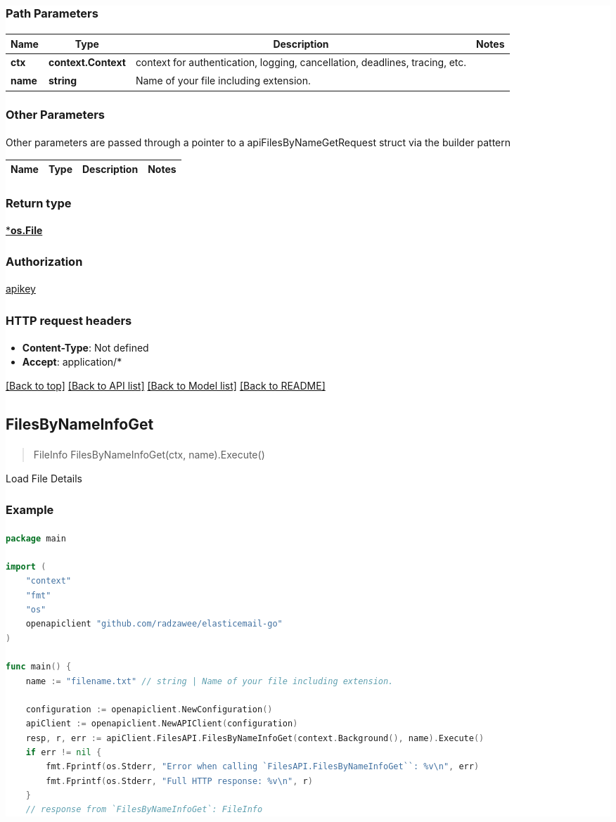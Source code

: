 ### Path Parameters


Name | Type | Description  | Notes
------------- | ------------- | ------------- | -------------
**ctx** | **context.Context** | context for authentication, logging, cancellation, deadlines, tracing, etc.
**name** | **string** | Name of your file including extension. | 

### Other Parameters

Other parameters are passed through a pointer to a apiFilesByNameGetRequest struct via the builder pattern


Name | Type | Description  | Notes
------------- | ------------- | ------------- | -------------


### Return type

[***os.File**](*os.File.md)

### Authorization

[apikey](../README.md#apikey)

### HTTP request headers

- **Content-Type**: Not defined
- **Accept**: application/*

[[Back to top]](#) [[Back to API list]](../README.md#documentation-for-api-endpoints)
[[Back to Model list]](../README.md#documentation-for-models)
[[Back to README]](../README.md)


## FilesByNameInfoGet

> FileInfo FilesByNameInfoGet(ctx, name).Execute()

Load File Details



### Example

```go
package main

import (
	"context"
	"fmt"
	"os"
	openapiclient "github.com/radzawee/elasticemail-go"
)

func main() {
	name := "filename.txt" // string | Name of your file including extension.

	configuration := openapiclient.NewConfiguration()
	apiClient := openapiclient.NewAPIClient(configuration)
	resp, r, err := apiClient.FilesAPI.FilesByNameInfoGet(context.Background(), name).Execute()
	if err != nil {
		fmt.Fprintf(os.Stderr, "Error when calling `FilesAPI.FilesByNameInfoGet``: %v\n", err)
		fmt.Fprintf(os.Stderr, "Full HTTP response: %v\n", r)
	}
	// response from `FilesByNameInfoGet`: FileInfo
```